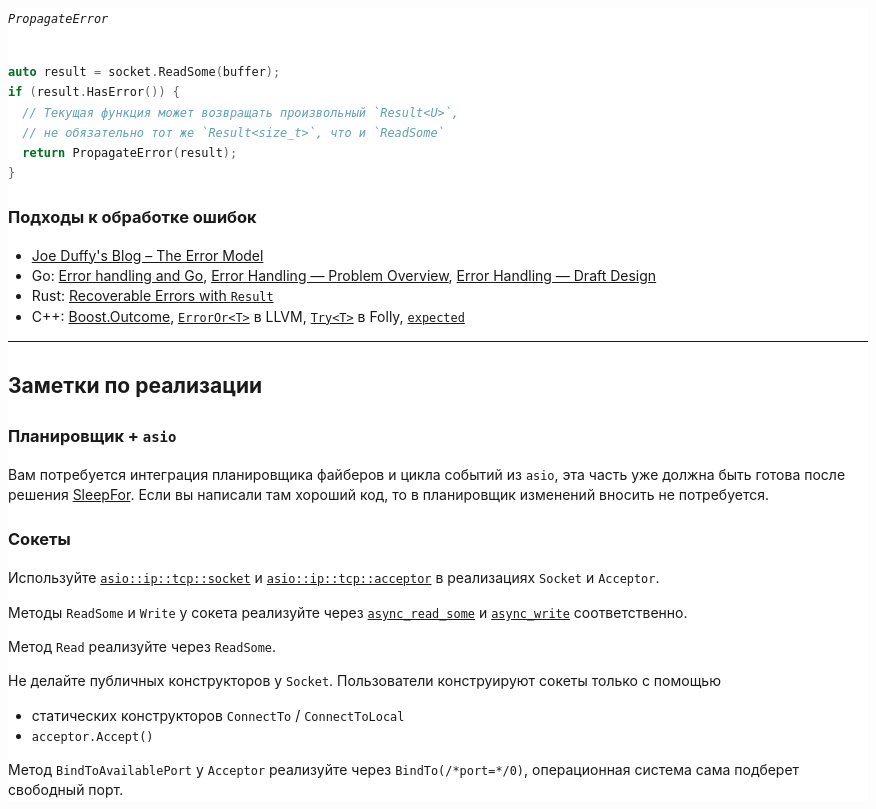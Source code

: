 ###### `PropagateError`

```cpp
auto result = socket.ReadSome(buffer);
if (result.HasError()) {
  // Текущая функция может возвращать произвольный `Result<U>`,
  // не обязательно тот же `Result<size_t>`, что и `ReadSome`
  return PropagateError(result);
}
```

### Подходы к обработке ошибок

- [Joe Duffy's Blog – The Error Model](http://joeduffyblog.com/2016/02/07/the-error-model/)
- Go: [Error handling and Go](https://blog.golang.org/error-handling-and-go), [Error Handling — Problem Overview](https://go.googlesource.com/proposal/+/master/design/go2draft-error-handling-overview.md), [Error Handling — Draft Design](https://go.googlesource.com/proposal/+/master/design/go2draft-error-handling.md)
- Rust: [Recoverable Errors with `Result`](https://doc.rust-lang.org/book/ch09-02-recoverable-errors-with-result.html)
- C++: [Boost.Outcome](https://www.boost.org/doc/libs/1_72_0/libs/outcome/doc/html/index.html), [`ErrorOr<T>`](https://github.com/llvm-mirror/llvm/blob/master/include/llvm/Support/ErrorOr.h) в LLVM, [`Try<T>`](https://github.com/facebook/folly/blob/master/folly/Try.h) в Folly, [`expected`](https://github.com/TartanLlama/expected)

---

## Заметки по реализации

### Планировщик + `asio`

Вам потребуется интеграция планировщика файберов и цикла событий из `asio`, эта часть уже должна быть готова после решения [SleepFor](/tasks/tinyfibers/sleep). Если вы написали там хороший код, то в планировщик изменений вносить не потребуется.

### Сокеты

Используйте [`asio::ip::tcp::socket`](http://think-async.com/Asio/asio-1.18.1/doc/asio/reference/ip__tcp/socket.html) и [`asio::ip::tcp::acceptor`](http://think-async.com/Asio/asio-1.18.1/doc/asio/reference/ip__tcp/acceptor.html) в реализациях `Socket` и `Acceptor`.

Методы `ReadSome` и `Write` у сокета реализуйте через [`async_read_some`](http://think-async.com/Asio/asio-1.18.1/doc/asio/reference/basic_stream_socket/async_read_some.html) и [`async_write`](http://think-async.com/Asio/asio-1.18.1/doc/asio/reference/async_write/overload1.html) соответственно.

Метод `Read` реализуйте через `ReadSome`.

Не делайте публичных конструкторов у `Socket`. Пользователи конструируют сокеты только с помощью
- статических конструкторов `ConnectTo` / `ConnectToLocal`
- `acceptor.Accept()`

Метод `BindToAvailablePort` у `Acceptor` реализуйте через `BindTo(/*port=*/0)`, операционная система сама подберет свободный порт.
